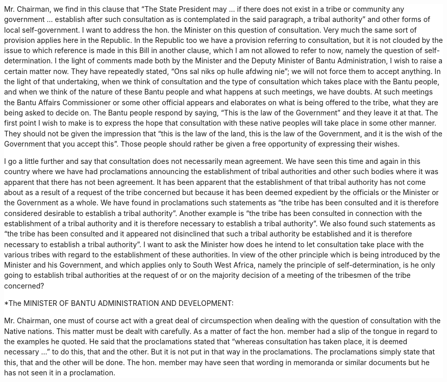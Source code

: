 <p>Mr. Chairman, we find in this clause that &#x201C;The State President may &#x2026; if there does not exist in a tribe or community any government &#x2026; establish after such consultation as is contemplated in the said paragraph, a tribal authority&#x201D; and other forms of local self-government. I want to address the hon. the Minister on this question of consultation. Very much the same sort of provision applies here in the Republic. In the Republic too we have a provision referring to consultation, but it is not clouded by the issue to which reference is made in this Bill in another clause, which I am not allowed to refer to now, namely the question of self-determination. I the light of comments made both by the Minister and the Deputy Minister of Bantu Administration, I wish to raise a certain matter now. They have repeatedly stated, &#x201C;Ons sal niks op hulle afdwing nie&#x201D;; we will not force them to accept anything. In the light of that undertaking, when we think of consultation and the type of consultation which takes place with the Bantu people, and when we think of the nature of these Bantu people and what happens at such meetings, we have doubts. At such meetings the Bantu Affairs <span class="col_5335-5336" refersTo="page_1301"/>Commissioner or some other official appears and elaborates on what is being offered to the tribe, what they are being asked to decide on. The Bantu people respond by saying, &#x201C;This is the law of the Government&#x201D; and they leave it at that. The first point I wish to make is to express the hope that consultation with these native peoples will take place in some other manner. They should not be given the impression that &#x201C;this is the law of the land, this is the law of the Government, and it is the wish of the Government that you accept this&#x201D;. Those people should rather be given a free opportunity of expressing their wishes.</p>

<p>I go a little further and say that consultation does not necessarily mean agreement. We have seen this time and again in this country where we have had proclamations announcing the establishment of tribal authorities and other such bodies where it was apparent that there has not been agreement. It has been apparent that the establishment of that tribal authority has not come about as a result of a request of the tribe concerned but because it has been deemed expedient by the officials or the Minister or the Government as a whole. We have found in proclamations such statements as &#x201C;the tribe has been consulted and it is therefore considered desirable to establish a tribal authority&#x201D;. Another example is &#x201C;the tribe has been consulted in connection with the establishment of a tribal authority and it is therefore necessary to establish a tribal authority&#x201D;. We also found such statements as &#x201C;the tribe has been consulted and it appeared not disinclined that such a tribal authority be established and it is therefore necessary to establish a tribal authority&#x201D;. I want to ask the Minister how does he intend to let consultation take place with the various tribes with regard to the establishment of these authorities. In view of the other principle which is being introduced by the Minister and his Government, and which applies only to South West Africa, namely the principle of self-determination, is he only going to establish tribal authorities at the request of or on the majority decision of a meeting of the tribesmen of the tribe concerned?</p>

</speech>

<speech by="#minister_of_bantu_administration_and_development">

<from>*The <person refersTo="#hansard_za">MINISTER OF BANTU ADMINISTRATION AND DEVELOPMENT</person>:</from>

<p>Mr. Chairman, one must of course act with a great deal of circumspection when dealing with the question of consultation with the Native nations. This matter must be dealt with carefully. As a matter of fact the hon. member had a slip of the tongue in regard to the examples he quoted. He said that the proclamations stated that &#x201C;whereas consultation has taken place, it is deemed necessary &#x2026;&#x201D; to do this, that and the other. But it is not put in that way in the proclamations. The proclamations simply state that this, that and the other will be done. The hon. member may have seen that wording in memoranda or similar documents but he has not seen it in a proclamation.</p>
